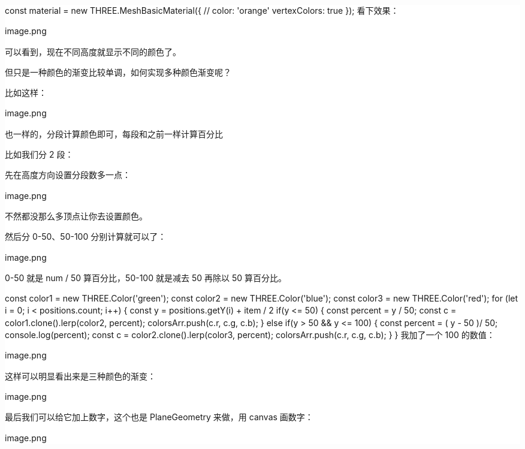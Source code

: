 const material = new THREE.MeshBasicMaterial({
// color: 'orange'
vertexColors: true
});
看下效果：

image.png

可以看到，现在不同高度就显示不同的颜色了。

但只是一种颜色的渐变比较单调，如何实现多种颜色渐变呢？

比如这样：

image.png

也一样的，分段计算颜色即可，每段和之前一样计算百分比

比如我们分 2 段：

先在高度方向设置分段数多一点：

image.png

不然都没那么多顶点让你去设置颜色。

然后分 0-50、50-100 分别计算就可以了：

image.png

0-50 就是 num / 50 算百分比，50-100 就是减去 50 再除以 50 算百分比。

const color1 = new THREE.Color('green');
const color2 = new THREE.Color('blue');
const color3 = new THREE.Color('red');
for (let i = 0; i < positions.count; i++) {
const y = positions.getY(i) + item / 2
if(y <= 50) {
const percent = y / 50;
const c = color1.clone().lerp(color2, percent);
colorsArr.push(c.r, c.g, c.b);
} else if(y > 50 && y <= 100) {
const percent = ( y - 50 )/ 50;
console.log(percent);
const c = color2.clone().lerp(color3, percent);
colorsArr.push(c.r, c.g, c.b);
}
}
我加了一个 100 的数值：

image.png

这样可以明显看出来是三种颜色的渐变：

image.png

最后我们可以给它加上数字，这个也是 PlaneGeometry 来做，用 canvas 画数字：

image.png
